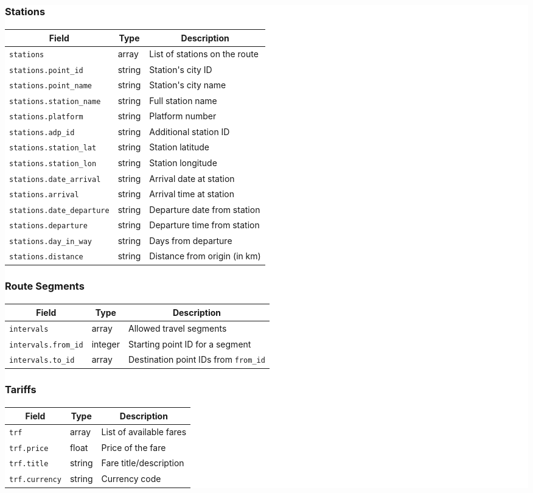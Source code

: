 ### Stations

| Field | Type | Description |
|-------|------|-------------|
| `stations` | array | List of stations on the route |
| `stations.point_id` | string | Station's city ID |
| `stations.point_name` | string | Station's city name |
| `stations.station_name` | string | Full station name |
| `stations.platform` | string | Platform number |
| `stations.adp_id` | string | Additional station ID |
| `stations.station_lat` | string | Station latitude |
| `stations.station_lon` | string | Station longitude |
| `stations.date_arrival` | string | Arrival date at station |
| `stations.arrival` | string | Arrival time at station |
| `stations.date_departure` | string | Departure date from station |
| `stations.departure` | string | Departure time from station |
| `stations.day_in_way` | string | Days from departure |
| `stations.distance` | string | Distance from origin (in km) |

### Route Segments

| Field | Type | Description |
|-------|------|-------------|
| `intervals` | array | Allowed travel segments |
| `intervals.from_id` | integer | Starting point ID for a segment |
| `intervals.to_id` | array | Destination point IDs from `from_id` |

### Tariffs

| Field | Type | Description |
|-------|------|-------------|
| `trf` | array | List of available fares |
| `trf.price` | float | Price of the fare |
| `trf.title` | string | Fare title/description |
| `trf.currency` | string | Currency code |